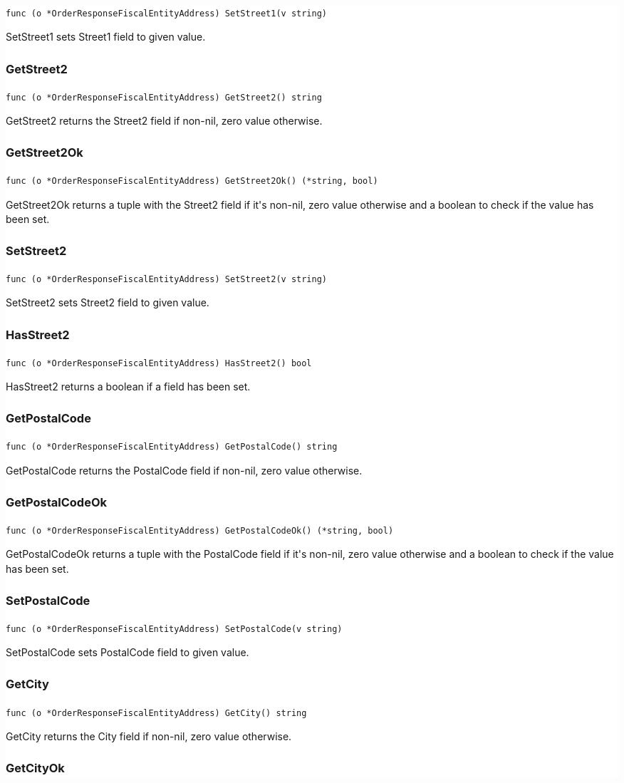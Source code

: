 `func (o *OrderResponseFiscalEntityAddress) SetStreet1(v string)`

SetStreet1 sets Street1 field to given value.


### GetStreet2

`func (o *OrderResponseFiscalEntityAddress) GetStreet2() string`

GetStreet2 returns the Street2 field if non-nil, zero value otherwise.

### GetStreet2Ok

`func (o *OrderResponseFiscalEntityAddress) GetStreet2Ok() (*string, bool)`

GetStreet2Ok returns a tuple with the Street2 field if it's non-nil, zero value otherwise
and a boolean to check if the value has been set.

### SetStreet2

`func (o *OrderResponseFiscalEntityAddress) SetStreet2(v string)`

SetStreet2 sets Street2 field to given value.

### HasStreet2

`func (o *OrderResponseFiscalEntityAddress) HasStreet2() bool`

HasStreet2 returns a boolean if a field has been set.

### GetPostalCode

`func (o *OrderResponseFiscalEntityAddress) GetPostalCode() string`

GetPostalCode returns the PostalCode field if non-nil, zero value otherwise.

### GetPostalCodeOk

`func (o *OrderResponseFiscalEntityAddress) GetPostalCodeOk() (*string, bool)`

GetPostalCodeOk returns a tuple with the PostalCode field if it's non-nil, zero value otherwise
and a boolean to check if the value has been set.

### SetPostalCode

`func (o *OrderResponseFiscalEntityAddress) SetPostalCode(v string)`

SetPostalCode sets PostalCode field to given value.


### GetCity

`func (o *OrderResponseFiscalEntityAddress) GetCity() string`

GetCity returns the City field if non-nil, zero value otherwise.

### GetCityOk
